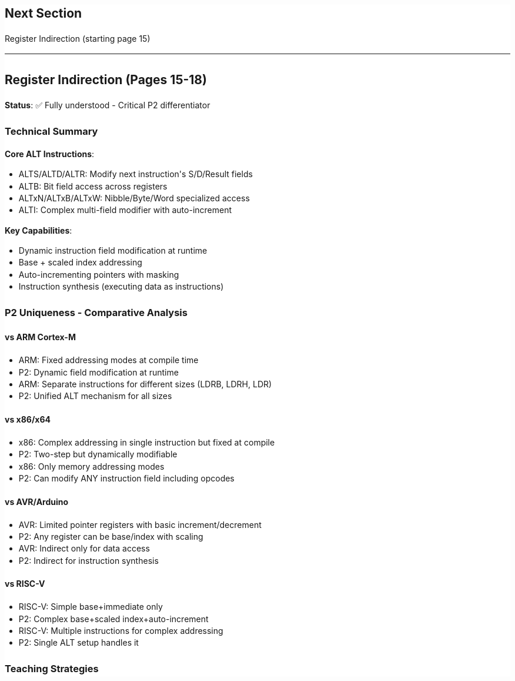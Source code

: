 ## Next Section
Register Indirection (starting page 15)

---

## Register Indirection (Pages 15-18)
**Status**: ✅ Fully understood - Critical P2 differentiator

### Technical Summary

**Core ALT Instructions**:
- ALTS/ALTD/ALTR: Modify next instruction's S/D/Result fields
- ALTB: Bit field access across registers
- ALTxN/ALTxB/ALTxW: Nibble/Byte/Word specialized access
- ALTI: Complex multi-field modifier with auto-increment

**Key Capabilities**:
- Dynamic instruction field modification at runtime
- Base + scaled index addressing
- Auto-incrementing pointers with masking
- Instruction synthesis (executing data as instructions)

### P2 Uniqueness - Comparative Analysis

#### vs ARM Cortex-M
- ARM: Fixed addressing modes at compile time
- P2: Dynamic field modification at runtime
- ARM: Separate instructions for different sizes (LDRB, LDRH, LDR)
- P2: Unified ALT mechanism for all sizes

#### vs x86/x64  
- x86: Complex addressing in single instruction but fixed at compile
- P2: Two-step but dynamically modifiable
- x86: Only memory addressing modes
- P2: Can modify ANY instruction field including opcodes

#### vs AVR/Arduino
- AVR: Limited pointer registers with basic increment/decrement
- P2: Any register can be base/index with scaling
- AVR: Indirect only for data access
- P2: Indirect for instruction synthesis

#### vs RISC-V
- RISC-V: Simple base+immediate only
- P2: Complex base+scaled index+auto-increment
- RISC-V: Multiple instructions for complex addressing
- P2: Single ALT setup handles it

### Teaching Strategies
